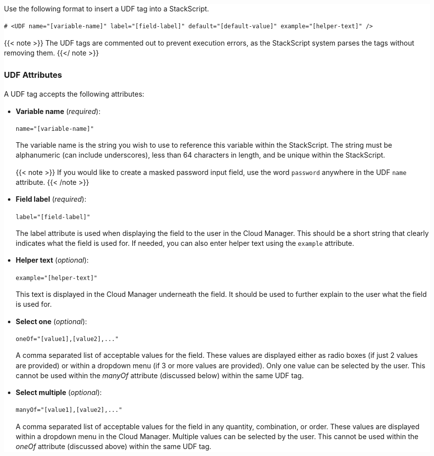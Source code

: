 Use the following format to insert a UDF tag into a StackScript.

```command {lang="text"}
# <UDF name="[variable-name]" label="[field-label]" default="[default-value]" example="[helper-text]" />
```

{{< note >}}
The UDF tags are commented out to prevent execution errors, as the StackScript system parses the tags without removing them.
{{</ note >}}

### UDF Attributes

A UDF tag accepts the following attributes:

- **Variable name** (*required*):

    `name="[variable-name]"`

    The variable name is the string you wish to use to reference this variable within the StackScript. The string must be alphanumeric (can include underscores), less than 64 characters in length, and be unique within the StackScript.

    {{< note >}}
If you would like to create a masked password input field, use the word `password` anywhere in the UDF `name` attribute.
    {{< /note >}}

- **Field label** (*required*):

    `label="[field-label]"`

    The label attribute is used when displaying the field to the user in the Cloud Manager. This should be a short string that clearly indicates what the field is used for. If needed, you can also enter helper text using the `example` attribute.

- **Helper text** (*optional*):

    `example="[helper-text]"`

    This text is displayed in the Cloud Manager underneath the field. It should be used to further explain to the user what the field is used for.

- **Select one** (*optional*):

    `oneOf="[value1],[value2],..."`

    A comma separated list of acceptable values for the field. These values are displayed either as radio boxes (if just 2 values are provided) or within a dropdown menu (if 3 or more values are provided). Only one value can be selected by the user. This cannot be used within the *manyOf* attribute (discussed below) within the same UDF tag.

- **Select multiple** (*optional*):

    `manyOf="[value1],[value2],..."`

    A comma separated list of acceptable values for the field in any quantity, combination, or order. These values are displayed within a dropdown menu in the Cloud Manager.  Multiple values can be selected by the user. This cannot be used within the *oneOf* attribute (discussed above) within the same UDF tag.
